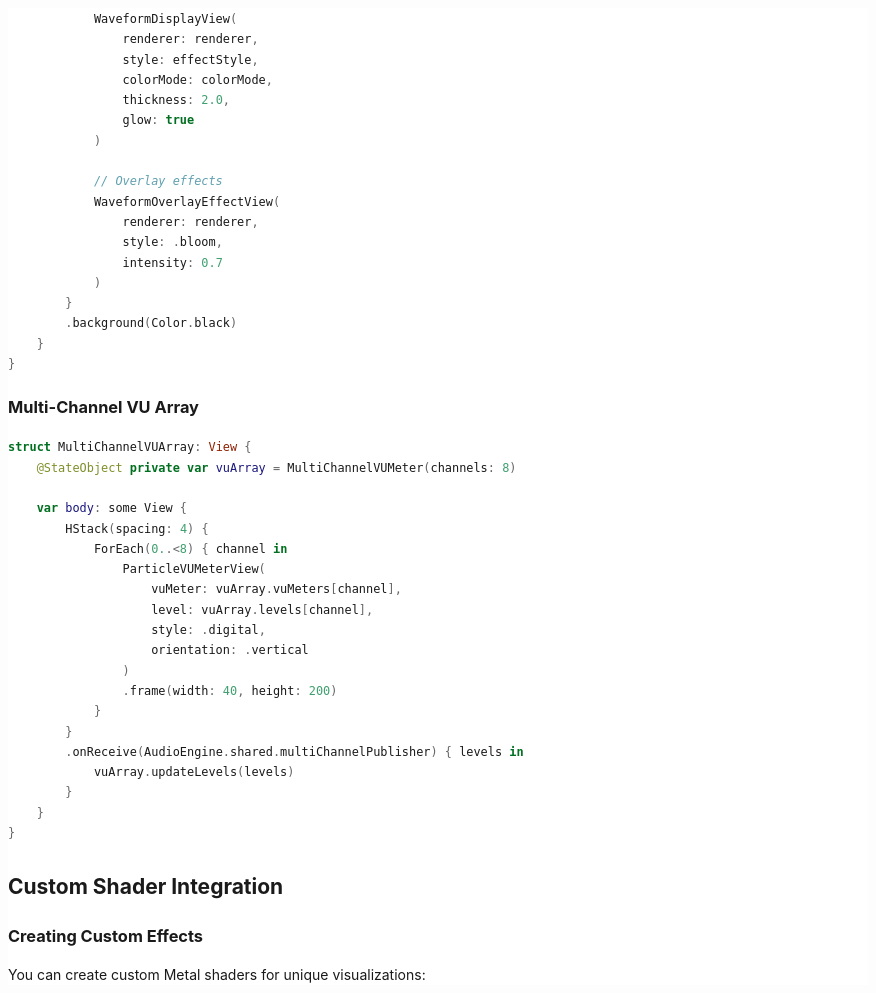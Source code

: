 ```swift
            WaveformDisplayView(
                renderer: renderer,
                style: effectStyle,
                colorMode: colorMode,
                thickness: 2.0,
                glow: true
            )
            
            // Overlay effects
            WaveformOverlayEffectView(
                renderer: renderer,
                style: .bloom,
                intensity: 0.7
            )
        }
        .background(Color.black)
    }
}
```

### Multi-Channel VU Array

```swift
struct MultiChannelVUArray: View {
    @StateObject private var vuArray = MultiChannelVUMeter(channels: 8)
    
    var body: some View {
        HStack(spacing: 4) {
            ForEach(0..<8) { channel in
                ParticleVUMeterView(
                    vuMeter: vuArray.vuMeters[channel],
                    level: vuArray.levels[channel],
                    style: .digital,
                    orientation: .vertical
                )
                .frame(width: 40, height: 200)
            }
        }
        .onReceive(AudioEngine.shared.multiChannelPublisher) { levels in
            vuArray.updateLevels(levels)
        }
    }
}
```

## Custom Shader Integration

### Creating Custom Effects

You can create custom Metal shaders for unique visualizations:
